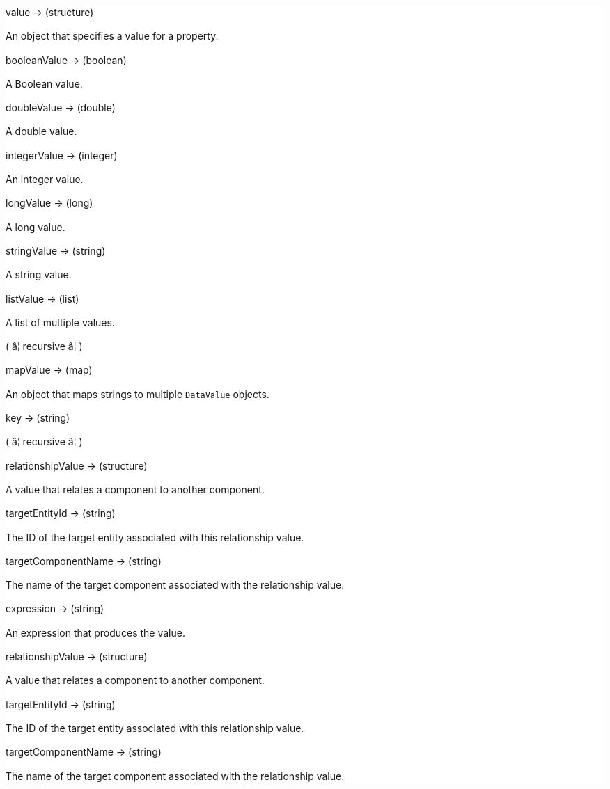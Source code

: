value -> (structure)

An object that specifies a value for a property.

booleanValue -> (boolean)

A Boolean value.

doubleValue -> (double)

A double value.

integerValue -> (integer)

An integer value.

longValue -> (long)

A long value.

stringValue -> (string)

A string value.

listValue -> (list)

A list of multiple values.

( â¦ recursive â¦ )

mapValue -> (map)

An object that maps strings to multiple `DataValue` objects.

key -> (string)

( â¦ recursive â¦ )

relationshipValue -> (structure)

A value that relates a component to another component.

targetEntityId -> (string)

The ID of the target entity associated with this relationship value.

targetComponentName -> (string)

The name of the target component associated with the relationship value.

expression -> (string)

An expression that produces the value.

relationshipValue -> (structure)

A value that relates a component to another component.

targetEntityId -> (string)

The ID of the target entity associated with this relationship value.

targetComponentName -> (string)

The name of the target component associated with the relationship value.
